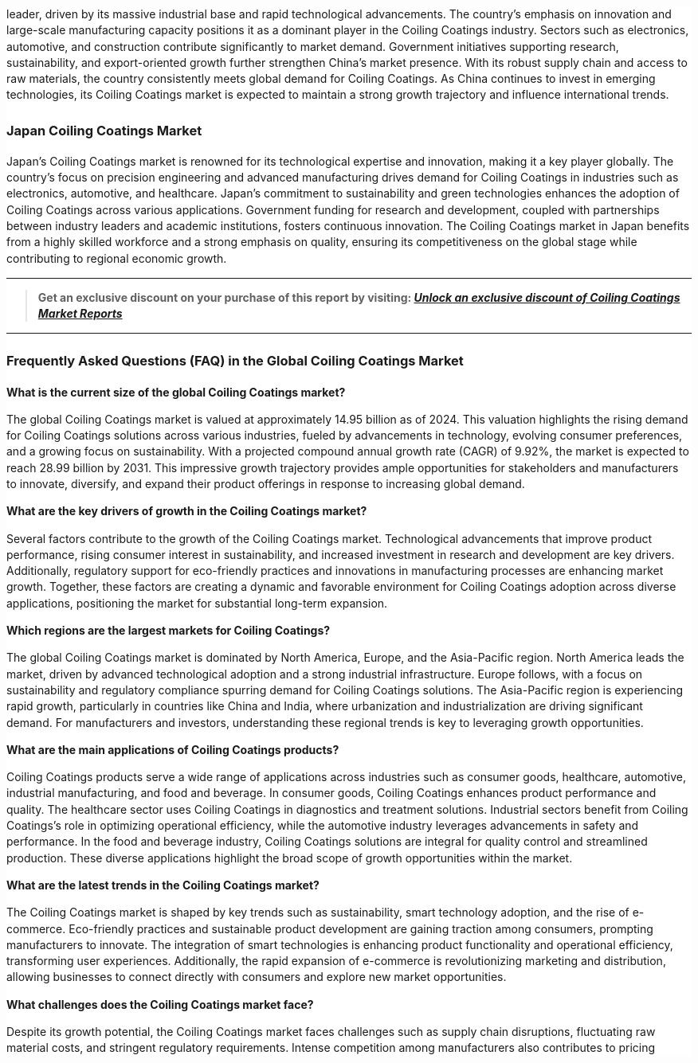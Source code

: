 leader, driven by its massive industrial base and rapid technological advancements. The country&rsquo;s emphasis on innovation and large-scale manufacturing capacity positions it as a dominant player in the Coiling Coatings industry. Sectors such as electronics, automotive, and construction contribute significantly to market demand. Government initiatives supporting research, sustainability, and export-oriented growth further strengthen China&rsquo;s market presence. With its robust supply chain and access to raw materials, the country consistently meets global demand for Coiling Coatings. As China continues to invest in emerging technologies, its Coiling Coatings market is expected to maintain a strong growth trajectory and influence international trends.</p><h3>Japan Coiling Coatings Market</h3><p>Japan&rsquo;s Coiling Coatings market is renowned for its technological expertise and innovation, making it a key player globally. The country&rsquo;s focus on precision engineering and advanced manufacturing drives demand for Coiling Coatings in industries such as electronics, automotive, and healthcare. Japan&rsquo;s commitment to sustainability and green technologies enhances the adoption of Coiling Coatings across various applications. Government funding for research and development, coupled with partnerships between industry leaders and academic institutions, fosters continuous innovation. The Coiling Coatings market in Japan benefits from a highly skilled workforce and a strong emphasis on quality, ensuring its competitiveness on the global stage while contributing to regional economic growth.</p><hr /><blockquote><p><strong>Get an exclusive discount on your purchase of this report by visiting: <em><a href="://marketresearchpulse.com/ask-for-discount/119156?utm_source=Github&amp;utm_medium=091">Unlock an exclusive discount of Coiling Coatings Market Reports</a></em>&nbsp;</strong></p></blockquote><hr /><h3>Frequently Asked Questions (FAQ) in the Global Coiling Coatings Market</h3><p><strong>What is the current size of the global Coiling Coatings market?</strong></p><p>The global Coiling Coatings market is valued at approximately 14.95 billion as of 2024. This valuation highlights the rising demand for Coiling Coatings solutions across various industries, fueled by advancements in technology, evolving consumer preferences, and a growing focus on sustainability. With a projected compound annual growth rate (CAGR) of 9.92%, the market is expected to reach 28.99 billion by 2031. This impressive growth trajectory provides ample opportunities for stakeholders and manufacturers to innovate, diversify, and expand their product offerings in response to increasing global demand.</p><p><strong>What are the key drivers of growth in the Coiling Coatings market?</strong></p><p>Several factors contribute to the growth of the Coiling Coatings market. Technological advancements that improve product performance, rising consumer interest in sustainability, and increased investment in research and development are key drivers. Additionally, regulatory support for eco-friendly practices and innovations in manufacturing processes are enhancing market growth. Together, these factors are creating a dynamic and favorable environment for Coiling Coatings adoption across diverse applications, positioning the market for substantial long-term expansion.</p><p><strong>Which regions are the largest markets for Coiling Coatings?</strong></p><p>The global Coiling Coatings market is dominated by North America, Europe, and the Asia-Pacific region. North America leads the market, driven by advanced technological adoption and a strong industrial infrastructure. Europe follows, with a focus on sustainability and regulatory compliance spurring demand for Coiling Coatings solutions. The Asia-Pacific region is experiencing rapid growth, particularly in countries like China and India, where urbanization and industrialization are driving significant demand. For manufacturers and investors, understanding these regional trends is key to leveraging growth opportunities.</p><p><strong>What are the main applications of Coiling Coatings products?</strong></p><p>Coiling Coatings products serve a wide range of applications across industries such as consumer goods, healthcare, automotive, industrial manufacturing, and food and beverage. In consumer goods, Coiling Coatings enhances product performance and quality. The healthcare sector uses Coiling Coatings in diagnostics and treatment solutions. Industrial sectors benefit from Coiling Coatings&rsquo;s role in optimizing operational efficiency, while the automotive industry leverages advancements in safety and performance. In the food and beverage industry, Coiling Coatings solutions are integral for quality control and streamlined production. These diverse applications highlight the broad scope of growth opportunities within the market.</p><p><strong>What are the latest trends in the Coiling Coatings market?</strong></p><p>The Coiling Coatings market is shaped by key trends such as sustainability, smart technology adoption, and the rise of e-commerce. Eco-friendly practices and sustainable product development are gaining traction among consumers, prompting manufacturers to innovate. The integration of smart technologies is enhancing product functionality and operational efficiency, transforming user experiences. Additionally, the rapid expansion of e-commerce is revolutionizing marketing and distribution, allowing businesses to connect directly with consumers and explore new market opportunities.</p><p><strong>What challenges does the Coiling Coatings market face?</strong></p><p>Despite its growth potential, the Coiling Coatings market faces challenges such as supply chain disruptions, fluctuating raw material costs, and stringent regulatory requirements. Intense competition among manufacturers also contributes to pricing